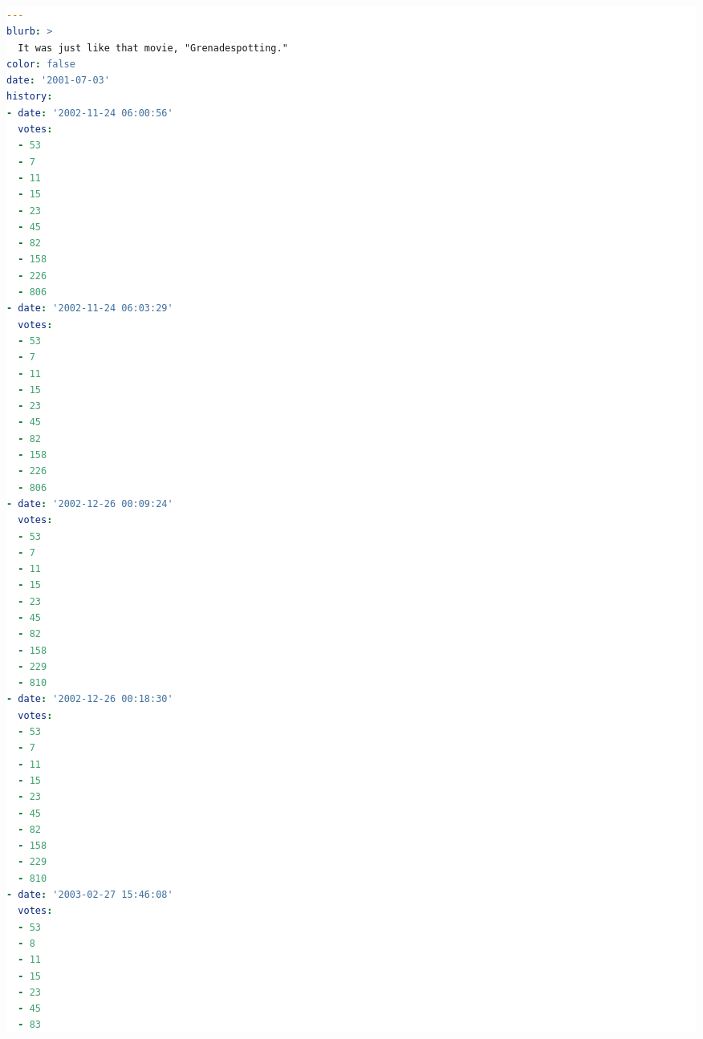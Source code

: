 ```yaml
---
blurb: >
  It was just like that movie, "Grenadespotting."
color: false
date: '2001-07-03'
history:
- date: '2002-11-24 06:00:56'
  votes:
  - 53
  - 7
  - 11
  - 15
  - 23
  - 45
  - 82
  - 158
  - 226
  - 806
- date: '2002-11-24 06:03:29'
  votes:
  - 53
  - 7
  - 11
  - 15
  - 23
  - 45
  - 82
  - 158
  - 226
  - 806
- date: '2002-12-26 00:09:24'
  votes:
  - 53
  - 7
  - 11
  - 15
  - 23
  - 45
  - 82
  - 158
  - 229
  - 810
- date: '2002-12-26 00:18:30'
  votes:
  - 53
  - 7
  - 11
  - 15
  - 23
  - 45
  - 82
  - 158
  - 229
  - 810
- date: '2003-02-27 15:46:08'
  votes:
  - 53
  - 8
  - 11
  - 15
  - 23
  - 45
  - 83
```